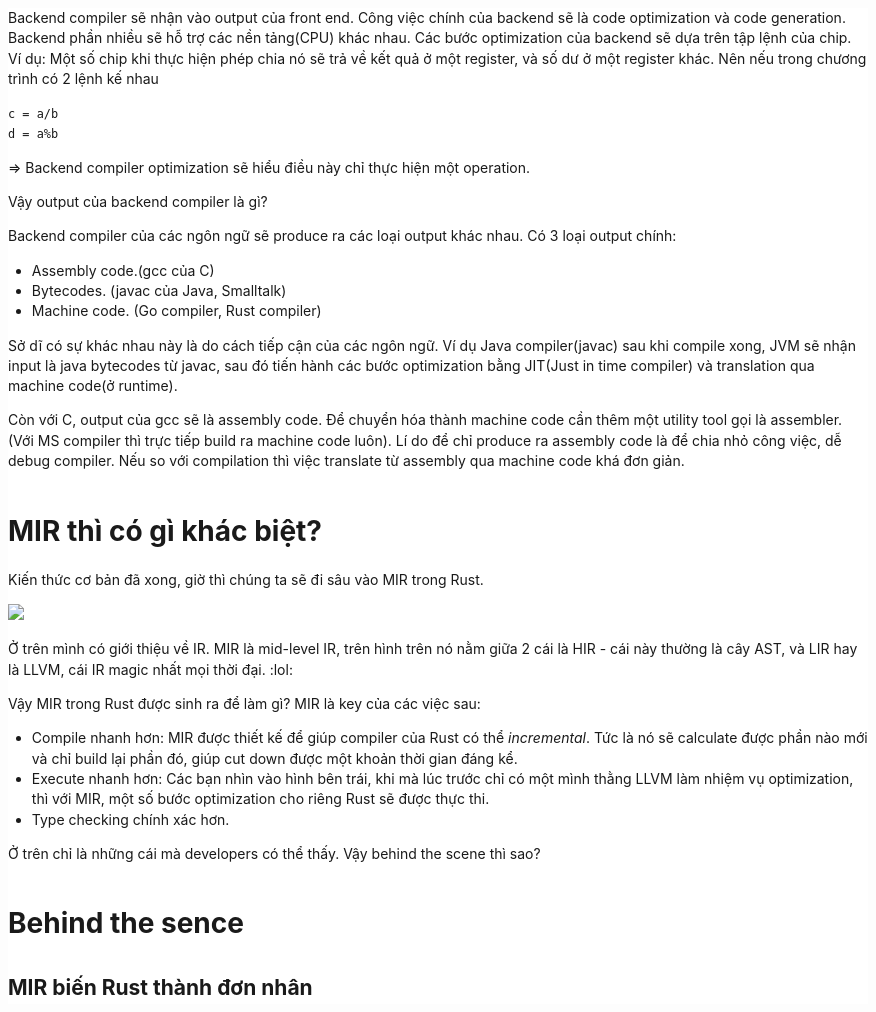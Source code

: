 Backend compiler sẽ nhận vào output của front end. Công việc chính của backend sẽ là code optimization và code generation. Backend phần nhiều sẽ hỗ trợ các nền tảng(CPU) khác nhau. Các bước optimization của backend sẽ dựa trên tập lệnh của chip.
Ví dụ:
Một số chip khi thực hiện phép chia nó sẽ trả về kết quả ở một register, và số dư ở một register khác. Nên nếu trong chương trình có 2 lệnh kế nhau
```
c = a/b
d = a%b
```
=> Backend compiler optimization sẽ hiểu điều này chỉ thực hiện một operation.

Vậy output của backend compiler là gì?

Backend compiler của các ngôn ngữ sẽ produce ra các loại output khác nhau. Có 3 loại output chính:
-	 Assembly code.(gcc của C)
-	Bytecodes. (javac của Java, Smalltalk)
-	Machine code. (Go compiler, Rust compiler)

Sở dĩ có sự khác nhau này là do cách tiếp cận của các ngôn ngữ. Ví dụ Java compiler(javac) sau khi compile xong, JVM sẽ nhận input là java bytecodes từ javac, sau đó tiến hành các bước optimization bằng JIT(Just in time compiler) và translation qua machine code(ở runtime).

Còn với C, output của gcc sẽ là assembly code. Để chuyển hóa thành machine code cần thêm một utility tool gọi là assembler. (Với MS compiler thì trực tiếp build ra machine code luôn). Lí do để chỉ produce ra assembly code là để chia nhỏ công việc, dễ debug compiler. Nếu so với compilation thì việc translate từ assembly qua machine code khá đơn giản.

# MIR thì có gì khác biệt?

Kiến thức cơ bản đã xong, giờ thì chúng ta sẽ đi sâu vào MIR trong Rust.

<img src="https://s3-ap-southeast-1.amazonaws.com/kipalog.com/8w0o9dboed_blob" class="img-center">

Ở trên mình có giới thiệu về IR. MIR là mid-level IR, trên hình trên nó nằm giữa 2 cái là HIR - cái này thường là cây AST, và LIR hay là LLVM, cái IR magic nhất mọi thời đại. :lol:

Vậy MIR trong Rust được sinh ra để làm gì?
MIR là key của các việc sau:
- Compile nhanh hơn: MIR được thiết kế để giúp compiler của Rust có thể _incremental_. Tức là nó sẽ calculate được phần nào mới và chỉ build lại phần đó, giúp cut down được một khoản thời gian đáng kể.
- Execute nhanh hơn: Các bạn nhìn vào hình bên trái, khi mà lúc trước chỉ có một mình thằng LLVM làm nhiệm vụ optimization, thì với MIR, một số bước optimization cho riêng Rust sẽ được thực thi.
- Type checking chính xác hơn.

Ở trên chỉ là những cái mà developers có thể thấy. Vậy behind the scene thì sao?

# Behind the sence

## MIR biến Rust thành đơn nhân
